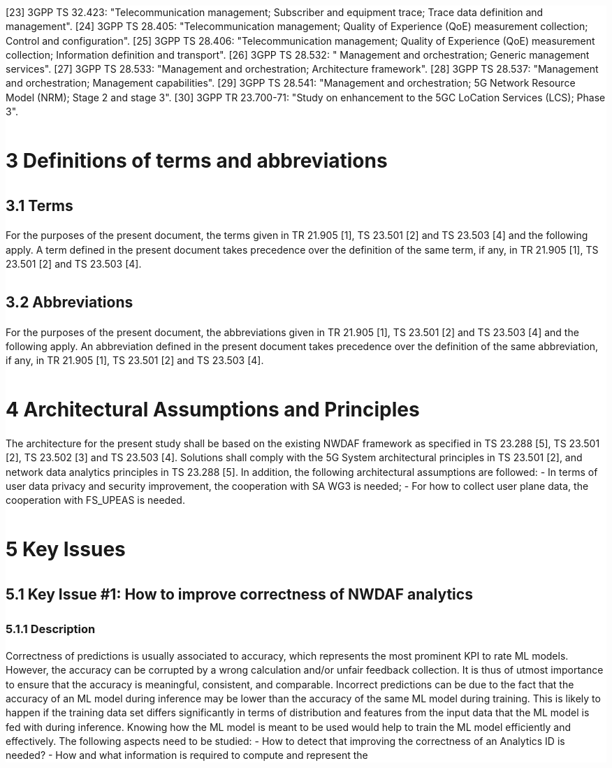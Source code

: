 [23] 3GPP TS 32.423: \"Telecommunication management; Subscriber and equipment
trace; Trace data definition and management\".
[24] 3GPP TS 28.405: \"Telecommunication management; Quality of Experience
(QoE) measurement collection; Control and configuration\".
[25] 3GPP TS 28.406: \"Telecommunication management; Quality of Experience
(QoE) measurement collection; Information definition and transport\".
[26] 3GPP TS 28.532: \" Management and orchestration; Generic management
services\".
[27] 3GPP TS 28.533: \"Management and orchestration; Architecture framework\".
[28] 3GPP TS 28.537: \"Management and orchestration; Management
capabilities\".
[29] 3GPP TS 28.541: \"Management and orchestration; 5G Network Resource Model
(NRM); Stage 2 and stage 3\".
[30] 3GPP TR 23.700-71: \"Study on enhancement to the 5GC LoCation Services
(LCS); Phase 3\".
# 3 Definitions of terms and abbreviations
## 3.1 Terms
For the purposes of the present document, the terms given in TR 21.905 [1], TS
23.501 [2] and TS 23.503 [4] and the following apply. A term defined in the
present document takes precedence over the definition of the same term, if
any, in TR 21.905 [1], TS 23.501 [2] and TS 23.503 [4].
## 3.2 Abbreviations
For the purposes of the present document, the abbreviations given in TR 21.905
[1], TS 23.501 [2] and TS 23.503 [4] and the following apply. An abbreviation
defined in the present document takes precedence over the definition of the
same abbreviation, if any, in TR 21.905 [1], TS 23.501 [2] and TS 23.503 [4].
# 4 Architectural Assumptions and Principles
The architecture for the present study shall be based on the existing NWDAF
framework as specified in TS 23.288 [5], TS 23.501 [2], TS 23.502 [3] and TS
23.503 [4].
Solutions shall comply with the 5G System architectural principles in TS
23.501 [2], and network data analytics principles in TS 23.288 [5].
In addition, the following architectural assumptions are followed:
\- In terms of user data privacy and security improvement, the cooperation
with SA WG3 is needed;
\- For how to collect user plane data, the cooperation with FS_UPEAS is
needed.
# 5 Key Issues
## 5.1 Key Issue #1: How to improve correctness of NWDAF analytics
### 5.1.1 Description
Correctness of predictions is usually associated to accuracy, which represents
the most prominent KPI to rate ML models. However, the accuracy can be
corrupted by a wrong calculation and/or unfair feedback collection. It is thus
of utmost importance to ensure that the accuracy is meaningful, consistent,
and comparable.
Incorrect predictions can be due to the fact that the accuracy of an ML model
during inference may be lower than the accuracy of the same ML model during
training. This is likely to happen if the training data set differs
significantly in terms of distribution and features from the input data that
the ML model is fed with during inference. Knowing how the ML model is meant
to be used would help to train the ML model efficiently and effectively.
The following aspects need to be studied:
\- How to detect that improving the correctness of an Analytics ID is needed?
\- How and what information is required to compute and represent the